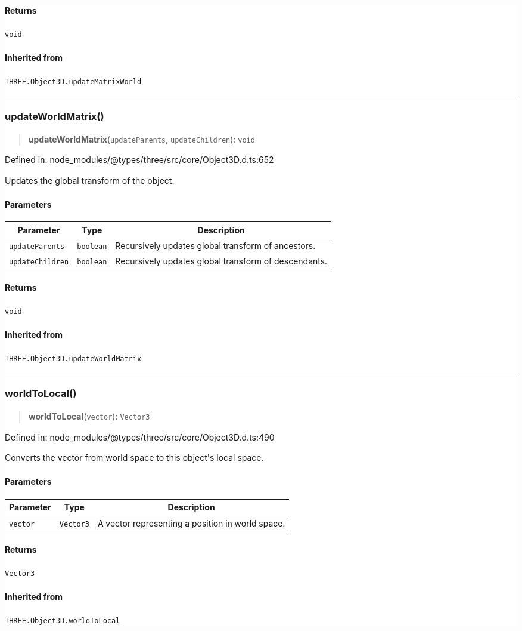 #### Returns

`void`

#### Inherited from

`THREE.Object3D.updateMatrixWorld`

***

### updateWorldMatrix()

> **updateWorldMatrix**(`updateParents`, `updateChildren`): `void`

Defined in: node\_modules/@types/three/src/core/Object3D.d.ts:652

Updates the global transform of the object.

#### Parameters

| Parameter | Type | Description |
| ------ | ------ | ------ |
| `updateParents` | `boolean` | Recursively updates global transform of ancestors. |
| `updateChildren` | `boolean` | Recursively updates global transform of descendants. |

#### Returns

`void`

#### Inherited from

`THREE.Object3D.updateWorldMatrix`

***

### worldToLocal()

> **worldToLocal**(`vector`): `Vector3`

Defined in: node\_modules/@types/three/src/core/Object3D.d.ts:490

Converts the vector from world space to this object's local space.

#### Parameters

| Parameter | Type | Description |
| ------ | ------ | ------ |
| `vector` | `Vector3` | A vector representing a position in world space. |

#### Returns

`Vector3`

#### Inherited from

`THREE.Object3D.worldToLocal`
